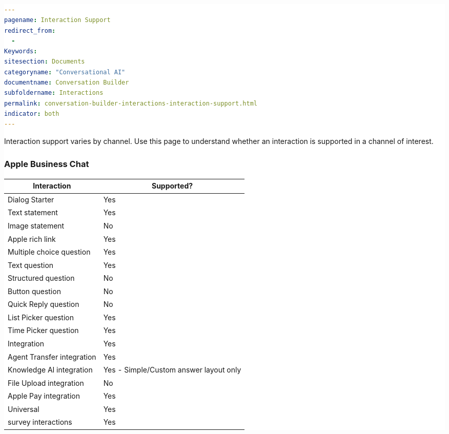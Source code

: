 ```yaml
---
pagename: Interaction Support
redirect_from:
  - 
Keywords:
sitesection: Documents
categoryname: "Conversational AI"
documentname: Conversation Builder
subfoldername: Interactions
permalink: conversation-builder-interactions-interaction-support.html
indicator: both
---
```


Interaction support varies by channel. Use this page to understand whether an interaction is supported in a channel of interest.

### Apple Business Chat

| Interaction | Supported? |
| --- | --- |
| Dialog Starter | Yes |
| Text statement | Yes |
| Image statement | No |
| Apple rich link | Yes |
| Multiple choice question | Yes |
| Text question | Yes |
| Structured question | No |
| Button question | No |
| Quick Reply question | No |
| List Picker question | Yes |
| Time Picker question | Yes |
| Integration | Yes |
| Agent Transfer integration | Yes |
| Knowledge AI integration | Yes - Simple/Custom answer layout only |
| File Upload integration | No |
| Apple Pay integration | Yes |
| Universal | Yes | 
| survey interactions | Yes |

